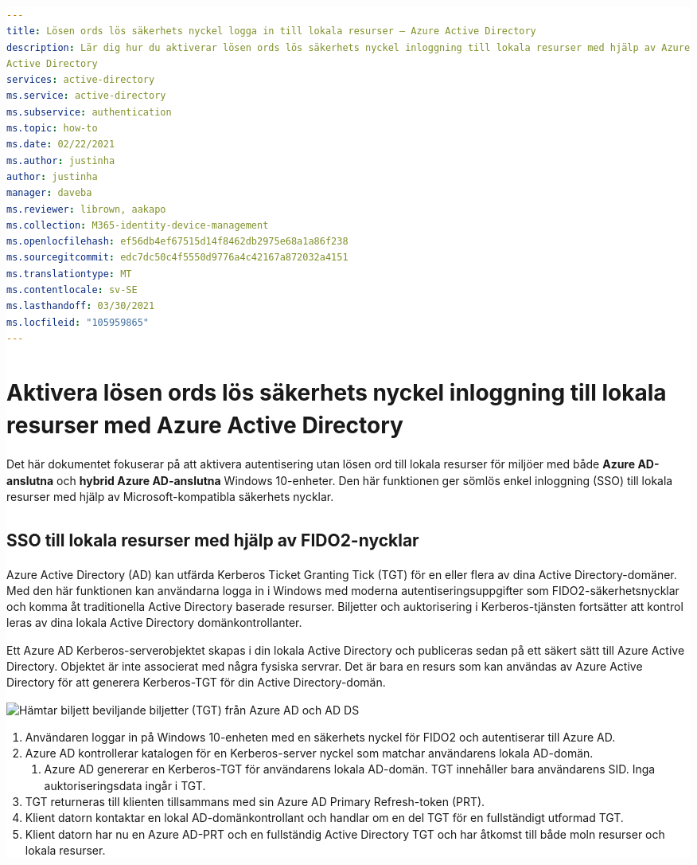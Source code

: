 ```yaml
---
title: Lösen ords lös säkerhets nyckel logga in till lokala resurser – Azure Active Directory
description: Lär dig hur du aktiverar lösen ords lös säkerhets nyckel inloggning till lokala resurser med hjälp av Azure Active Directory
services: active-directory
ms.service: active-directory
ms.subservice: authentication
ms.topic: how-to
ms.date: 02/22/2021
ms.author: justinha
author: justinha
manager: daveba
ms.reviewer: librown, aakapo
ms.collection: M365-identity-device-management
ms.openlocfilehash: ef56db4ef67515d14f8462db2975e68a1a86f238
ms.sourcegitcommit: edc7dc50c4f5550d9776a4c42167a872032a4151
ms.translationtype: MT
ms.contentlocale: sv-SE
ms.lasthandoff: 03/30/2021
ms.locfileid: "105959865"
---
```

# <a name="enable-passwordless-security-key-sign-in-to-on-premises-resources-with-azure-active-directory"></a>Aktivera lösen ords lös säkerhets nyckel inloggning till lokala resurser med Azure Active Directory 

Det här dokumentet fokuserar på att aktivera autentisering utan lösen ord till lokala resurser för miljöer med både **Azure AD-anslutna** och **hybrid Azure AD-anslutna** Windows 10-enheter. Den här funktionen ger sömlös enkel inloggning (SSO) till lokala resurser med hjälp av Microsoft-kompatibla säkerhets nycklar.

## <a name="sso-to-on-premises-resources-using-fido2-keys"></a>SSO till lokala resurser med hjälp av FIDO2-nycklar

Azure Active Directory (AD) kan utfärda Kerberos Ticket Granting Tick (TGT) för en eller flera av dina Active Directory-domäner. Med den här funktionen kan användarna logga in i Windows med moderna autentiseringsuppgifter som FIDO2-säkerhetsnycklar och komma åt traditionella Active Directory baserade resurser. Biljetter och auktorisering i Kerberos-tjänsten fortsätter att kontrol leras av dina lokala Active Directory domänkontrollanter.

Ett Azure AD Kerberos-serverobjektet skapas i din lokala Active Directory och publiceras sedan på ett säkert sätt till Azure Active Directory. Objektet är inte associerat med några fysiska servrar. Det är bara en resurs som kan användas av Azure Active Directory för att generera Kerberos-TGT för din Active Directory-domän.

![Hämtar biljett beviljande biljetter (TGT) från Azure AD och AD DS](./media/howto-authentication-passwordless-on-premises/fido2-ticket-granting-ticket-exchange-process.png)

1. Användaren loggar in på Windows 10-enheten med en säkerhets nyckel för FIDO2 och autentiserar till Azure AD.
1. Azure AD kontrollerar katalogen för en Kerberos-server nyckel som matchar användarens lokala AD-domän.
   1. Azure AD genererar en Kerberos-TGT för användarens lokala AD-domän. TGT innehåller bara användarens SID. Inga auktoriseringsdata ingår i TGT.
1. TGT returneras till klienten tillsammans med sin Azure AD Primary Refresh-token (PRT).
1. Klient datorn kontaktar en lokal AD-domänkontrollant och handlar om en del TGT för en fullständigt utformad TGT.
1. Klient datorn har nu en Azure AD-PRT och en fullständig Active Directory TGT och har åtkomst till både moln resurser och lokala resurser.
